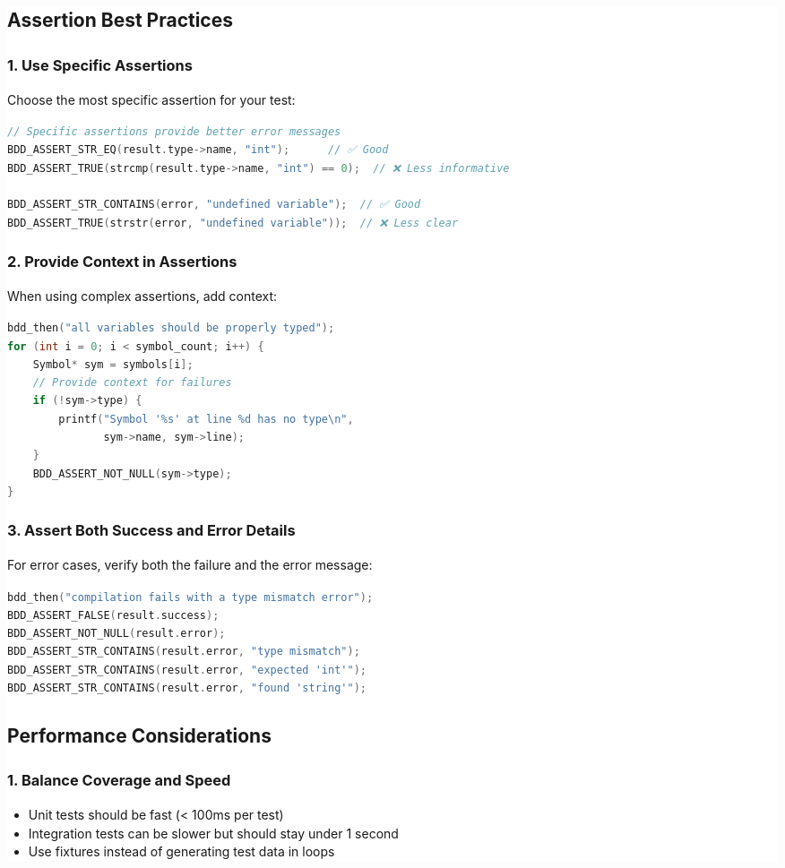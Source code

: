 ## Assertion Best Practices

### 1. Use Specific Assertions

Choose the most specific assertion for your test:

```c
// Specific assertions provide better error messages
BDD_ASSERT_STR_EQ(result.type->name, "int");      // ✅ Good
BDD_ASSERT_TRUE(strcmp(result.type->name, "int") == 0);  // ❌ Less informative

BDD_ASSERT_STR_CONTAINS(error, "undefined variable");  // ✅ Good
BDD_ASSERT_TRUE(strstr(error, "undefined variable"));  // ❌ Less clear
```

### 2. Provide Context in Assertions

When using complex assertions, add context:

```c
bdd_then("all variables should be properly typed");
for (int i = 0; i < symbol_count; i++) {
    Symbol* sym = symbols[i];
    // Provide context for failures
    if (!sym->type) {
        printf("Symbol '%s' at line %d has no type\n", 
               sym->name, sym->line);
    }
    BDD_ASSERT_NOT_NULL(sym->type);
}
```

### 3. Assert Both Success and Error Details

For error cases, verify both the failure and the error message:

```c
bdd_then("compilation fails with a type mismatch error");
BDD_ASSERT_FALSE(result.success);
BDD_ASSERT_NOT_NULL(result.error);
BDD_ASSERT_STR_CONTAINS(result.error, "type mismatch");
BDD_ASSERT_STR_CONTAINS(result.error, "expected 'int'");
BDD_ASSERT_STR_CONTAINS(result.error, "found 'string'");
```

## Performance Considerations

### 1. Balance Coverage and Speed

- Unit tests should be fast (< 100ms per test)
- Integration tests can be slower but should stay under 1 second
- Use fixtures instead of generating test data in loops
